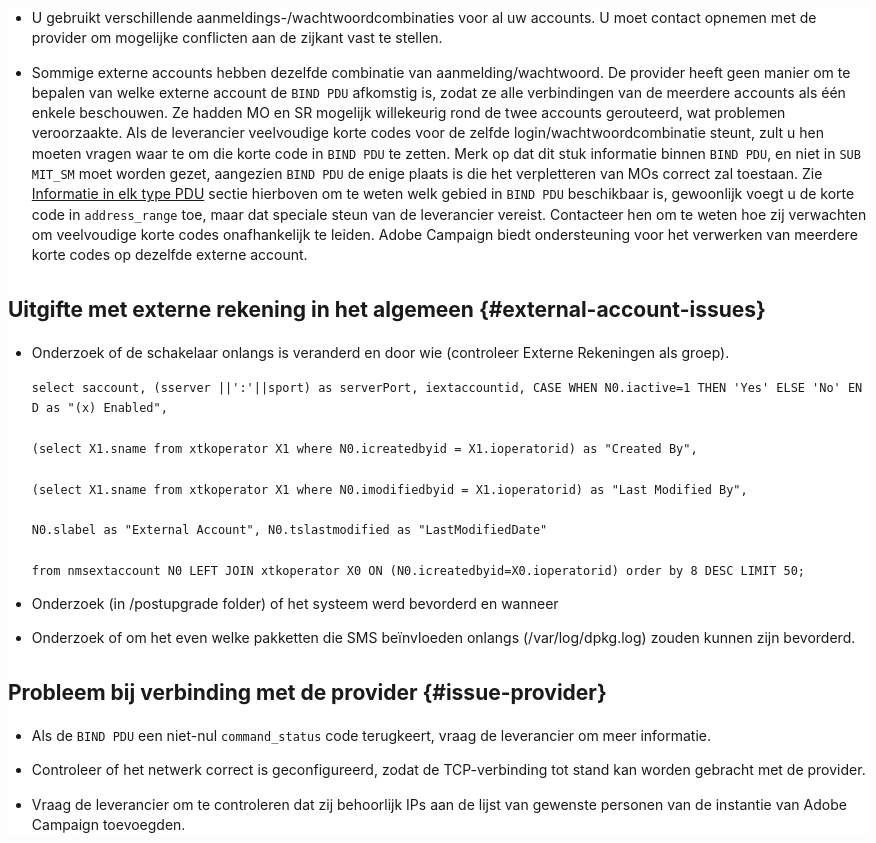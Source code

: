    * U gebruikt verschillende aanmeldings-/wachtwoordcombinaties voor al uw accounts.
U moet contact opnemen met de provider om mogelijke conflicten aan de zijkant vast te stellen.

   * Sommige externe accounts hebben dezelfde combinatie van aanmelding/wachtwoord.
De provider heeft geen manier om te bepalen van welke externe account de `BIND PDU` afkomstig is, zodat ze alle verbindingen van de meerdere accounts als één enkele beschouwen. Ze hadden MO en SR mogelijk willekeurig rond de twee accounts gerouteerd, wat problemen veroorzaakte.
Als de leverancier veelvoudige korte codes voor de zelfde login/wachtwoordcombinatie steunt, zult u hen moeten vragen waar te om die korte code in `BIND PDU` te zetten. Merk op dat dit stuk informatie binnen `BIND PDU`, en niet in `SUBMIT_SM` moet worden gezet, aangezien `BIND PDU` de enige plaats is die het verpletteren van MOs correct zal toestaan.
Zie [Informatie in elk type PDU](../../administration/using/sms-protocol.md#information-pdu) sectie hierboven om te weten welk gebied in `BIND PDU` beschikbaar is, gewoonlijk voegt u de korte code in `address_range` toe, maar dat speciale steun van de leverancier vereist. Contacteer hen om te weten hoe zij verwachten om veelvoudige korte codes onafhankelijk te leiden.
Adobe Campaign biedt ondersteuning voor het verwerken van meerdere korte codes op dezelfde externe account.

## Uitgifte met externe rekening in het algemeen {#external-account-issues}

* Onderzoek of de schakelaar onlangs is veranderd en door wie (controleer Externe Rekeningen als groep).

   ```
   select saccount, (sserver ||':'||sport) as serverPort, iextaccountid, CASE WHEN N0.iactive=1 THEN 'Yes' ELSE 'No' END as "(x) Enabled",
   
   (select X1.sname from xtkoperator X1 where N0.icreatedbyid = X1.ioperatorid) as "Created By",
   
   (select X1.sname from xtkoperator X1 where N0.imodifiedbyid = X1.ioperatorid) as "Last Modified By",
   
   N0.slabel as "External Account", N0.tslastmodified as "LastModifiedDate"
   
   from nmsextaccount N0 LEFT JOIN xtkoperator X0 ON (N0.icreatedbyid=X0.ioperatorid) order by 8 DESC LIMIT 50;
   ```

* Onderzoek (in /postupgrade folder) of het systeem werd bevorderd en wanneer
* Onderzoek of om het even welke pakketten die SMS beïnvloeden onlangs (/var/log/dpkg.log) zouden kunnen zijn bevorderd.

## Probleem bij verbinding met de provider {#issue-provider}

* Als de `BIND PDU` een niet-nul `command_status` code terugkeert, vraag de leverancier om meer informatie.

* Controleer of het netwerk correct is geconfigureerd, zodat de TCP-verbinding tot stand kan worden gebracht met de provider.

* Vraag de leverancier om te controleren dat zij behoorlijk IPs aan de lijst van gewenste personen van de instantie van Adobe Campaign toevoegden.
